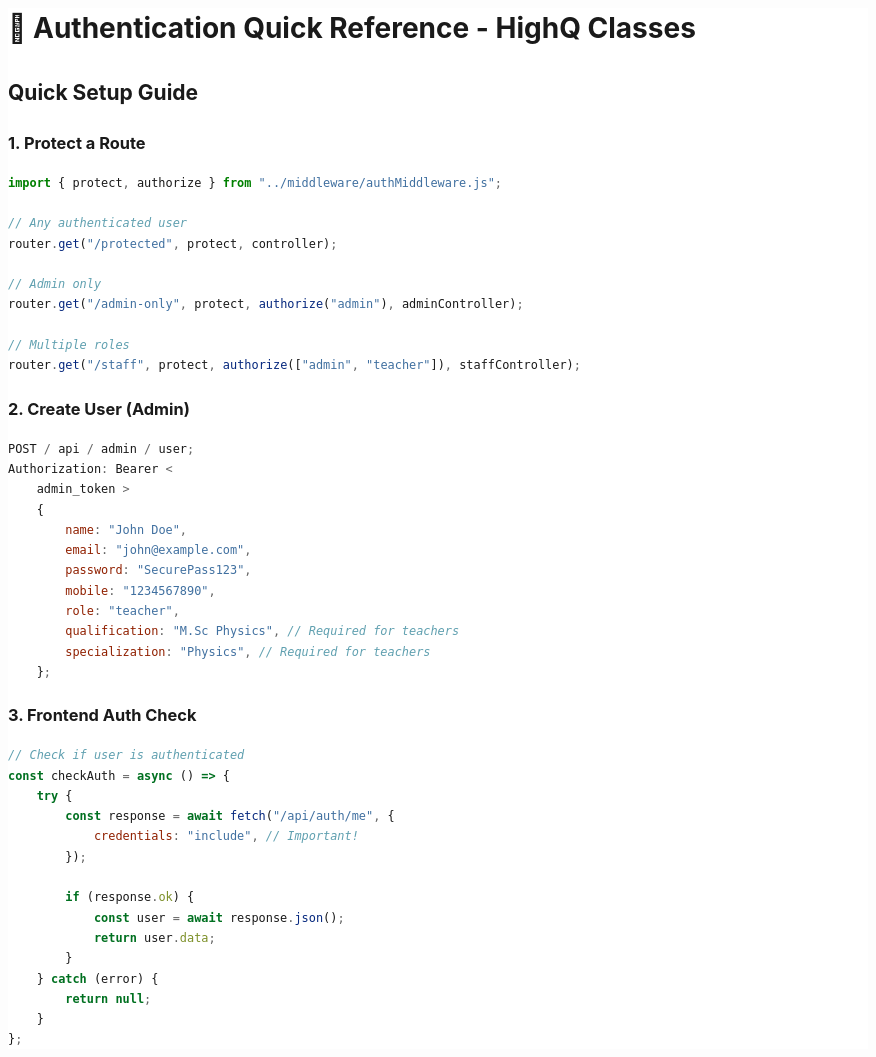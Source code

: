 # 🚀 Authentication Quick Reference - HighQ Classes

## Quick Setup Guide

### 1. Protect a Route

```javascript
import { protect, authorize } from "../middleware/authMiddleware.js";

// Any authenticated user
router.get("/protected", protect, controller);

// Admin only
router.get("/admin-only", protect, authorize("admin"), adminController);

// Multiple roles
router.get("/staff", protect, authorize(["admin", "teacher"]), staffController);
```

### 2. Create User (Admin)

```javascript
POST / api / admin / user;
Authorization: Bearer <
    admin_token >
    {
        name: "John Doe",
        email: "john@example.com",
        password: "SecurePass123",
        mobile: "1234567890",
        role: "teacher",
        qualification: "M.Sc Physics", // Required for teachers
        specialization: "Physics", // Required for teachers
    };
```

### 3. Frontend Auth Check

```javascript
// Check if user is authenticated
const checkAuth = async () => {
    try {
        const response = await fetch("/api/auth/me", {
            credentials: "include", // Important!
        });

        if (response.ok) {
            const user = await response.json();
            return user.data;
        }
    } catch (error) {
        return null;
    }
};
```
